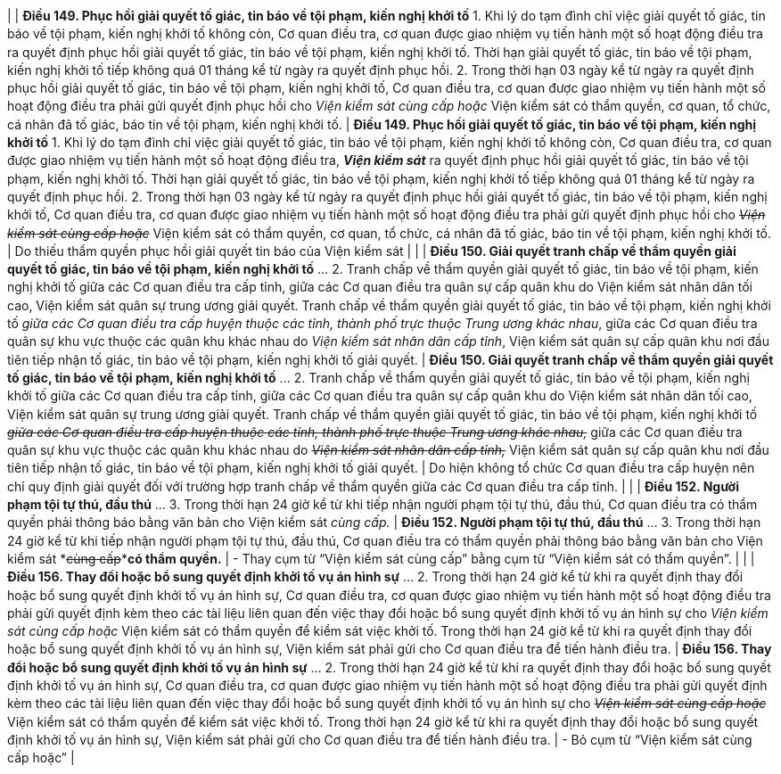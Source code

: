 |  | **Điều 149. Phục hồi giải quyết tố giác, tin báo về tội phạm, kiến nghị khởi tố**  1. Khi lý do tạm đình chỉ việc giải quyết tố giác, tin báo về tội phạm, kiến nghị khởi tố không còn, Cơ quan điều tra, cơ quan được giao nhiệm vụ tiến hành một số hoạt động điều tra ra quyết định phục hồi giải quyết tố giác, tin báo về tội phạm, kiến nghị khởi tố. Thời hạn giải quyết tố giác, tin báo về tội phạm, kiến nghị khởi tố tiếp không quá 01 tháng kể từ ngày ra quyết định phục hồi.  2. Trong thời hạn 03 ngày kể từ ngày ra quyết định phục hồi giải quyết tố giác, tin báo về tội phạm, kiến nghị khởi tố, Cơ quan điều tra, cơ quan được giao nhiệm vụ tiến hành một số hoạt động điều tra phải gửi quyết định phục hồi cho *Viện kiểm sát cùng cấp hoặc* Viện kiểm sát có thẩm quyền, cơ quan, tổ chức, cá nhân đã tố giác, báo tin về tội phạm, kiến nghị khởi tố. | **Điều 149. Phục hồi giải quyết tố giác, tin báo về tội phạm, kiến nghị khởi tố**  1. Khi lý do tạm đình chỉ việc giải quyết tố giác, tin báo về tội phạm, kiến nghị khởi tố không còn, Cơ quan điều tra, cơ quan được giao nhiệm vụ tiến hành một số hoạt động điều tra, ***Viện kiểm sát*** ra quyết định phục hồi giải quyết tố giác, tin báo về tội phạm, kiến nghị khởi tố. Thời hạn giải quyết tố giác, tin báo về tội phạm, kiến nghị khởi tố tiếp không quá 01 tháng kể từ ngày ra quyết định phục hồi.  2. Trong thời hạn 03 ngày kể từ ngày ra quyết định phục hồi giải quyết tố giác, tin báo về tội phạm, kiến nghị khởi tố, Cơ quan điều tra, cơ quan được giao nhiệm vụ tiến hành một số hoạt động điều tra phải gửi quyết định phục hồi cho *~~Viện kiểm sát cùng cấp hoặc~~* Viện kiểm sát có thẩm quyền, cơ quan, tổ chức, cá nhân đã tố giác, báo tin về tội phạm, kiến nghị khởi tố. | Do thiếu thẩm quyền phục hồi giải quyết tin báo của Viện kiểm sát |
|  | **Điều 150. Giải quyết tranh chấp về thẩm quyền giải quyết tố giác, tin báo về tội phạm, kiến nghị khởi tố**  …  2. Tranh chấp về thẩm quyền giải quyết tố giác, tin báo về tội phạm, kiến nghị khởi tố giữa các Cơ quan điều tra cấp tỉnh, giữa các Cơ quan điều tra quân sự cấp quân khu do Viện kiểm sát nhân dân tối cao, Viện kiểm sát quân sự trung ương giải quyết. Tranh chấp về thẩm quyền giải quyết tố giác, tin báo về tội phạm, kiến nghị khởi tố *giữa các Cơ quan điều tra cấp huyện thuộc các tỉnh, thành phố trực thuộc Trung ương khác nhau*, giữa các Cơ quan điều tra quân sự khu vực thuộc các quân khu khác nhau do *Viện kiểm sát nhân dân cấp tỉnh*, Viện kiểm sát quân sự cấp quân khu nơi đầu tiên tiếp nhận tố giác, tin báo về tội phạm, kiến nghị khởi tố giải quyết. | **Điều 150. Giải quyết tranh chấp về thẩm quyền giải quyết tố giác, tin báo về tội phạm, kiến nghị khởi tố**  ...  2. Tranh chấp về thẩm quyền giải quyết tố giác, tin báo về tội phạm, kiến nghị khởi tố giữa các Cơ quan điều tra cấp tỉnh, giữa các Cơ quan điều tra quân sự cấp quân khu do Viện kiểm sát nhân dân tối cao, Viện kiểm sát quân sự trung ương giải quyết. Tranh chấp về thẩm quyền giải quyết tố giác, tin báo về tội phạm, kiến nghị khởi tố *~~giữa các Cơ quan điều tra cấp huyện thuộc các tỉnh, thành phố trực thuộc Trung ương khác nhau,~~* giữa các Cơ quan điều tra quân sự khu vực thuộc các quân khu khác nhau do *~~Viện kiểm sát nhân dân cấp tỉnh,~~* Viện kiểm sát quân sự cấp quân khu nơi đầu tiên tiếp nhận tố giác, tin báo về tội phạm, kiến nghị khởi tố giải quyết. | Do hiện không tổ chức Cơ quan điều tra cấp huyện nên chỉ quy định giải quyết đối với trường hợp tranh chấp về thẩm quyền giữa các Cơ quan điều tra cấp tỉnh. |
|  | **Điều 152. Người phạm tội tự thú, đầu thú**  …  3. Trong thời hạn 24 giờ kể từ khi tiếp nhận người phạm tội tự thú, đầu thú, Cơ quan điều tra có thẩm quyền phải thông báo bằng văn bản cho Viện kiểm sát *cùng cấp.* | **Điều 152. Người phạm tội tự thú, đầu thú**  …  3. Trong thời hạn 24 giờ kể từ khi tiếp nhận người phạm tội tự thú, đầu thú, Cơ quan điều tra có thẩm quyền phải thông báo bằng văn bản cho Viện kiểm sát *~~cùng cấp~~***có thẩm quyền.** | - Thay cụm từ “Viện kiểm sát cùng cấp” bằng cụm từ “Viện kiểm sát có thẩm quyền”. |
|  | **Điều 156. Thay đổi hoặc bổ sung quyết định khởi tố vụ án hình sự**  …  2. Trong thời hạn 24 giờ kể từ khi ra quyết định thay đổi hoặc bổ sung quyết định khởi tố vụ án hình sự, Cơ quan điều tra, cơ quan được giao nhiệm vụ tiến hành một số hoạt động điều tra phải gửi quyết định kèm theo các tài liệu liên quan đến việc thay đổi hoặc bổ sung quyết định khởi tố vụ án hình sự cho *Viện kiểm sát cùng cấp hoặc* Viện kiểm sát có thẩm quyền để kiểm sát việc khởi tố.  Trong thời hạn 24 giờ kể từ khi ra quyết định thay đổi hoặc bổ sung quyết định khởi tố vụ án hình sự, Viện kiểm sát phải gửi cho Cơ quan điều tra để tiến hành điều tra. | **Điều 156. Thay đổi hoặc bổ sung quyết định khởi tố vụ án hình sự**  …  2. Trong thời hạn 24 giờ kể từ khi ra quyết định thay đổi hoặc bổ sung quyết định khởi tố vụ án hình sự, Cơ quan điều tra, cơ quan được giao nhiệm vụ tiến hành một số hoạt động điều tra phải gửi quyết định kèm theo các tài liệu liên quan đến việc thay đổi hoặc bổ sung quyết định khởi tố vụ án hình sự cho *~~Viện kiểm sát cùng cấp hoặc~~* Viện kiểm sát có thẩm quyền để kiểm sát việc khởi tố.  Trong thời hạn 24 giờ kể từ khi ra quyết định thay đổi hoặc bổ sung quyết định khởi tố vụ án hình sự, Viện kiểm sát phải gửi cho Cơ quan điều tra để tiến hành điều tra. | - Bỏ cụm từ “Viện kiểm sát cùng cấp hoặc” |
